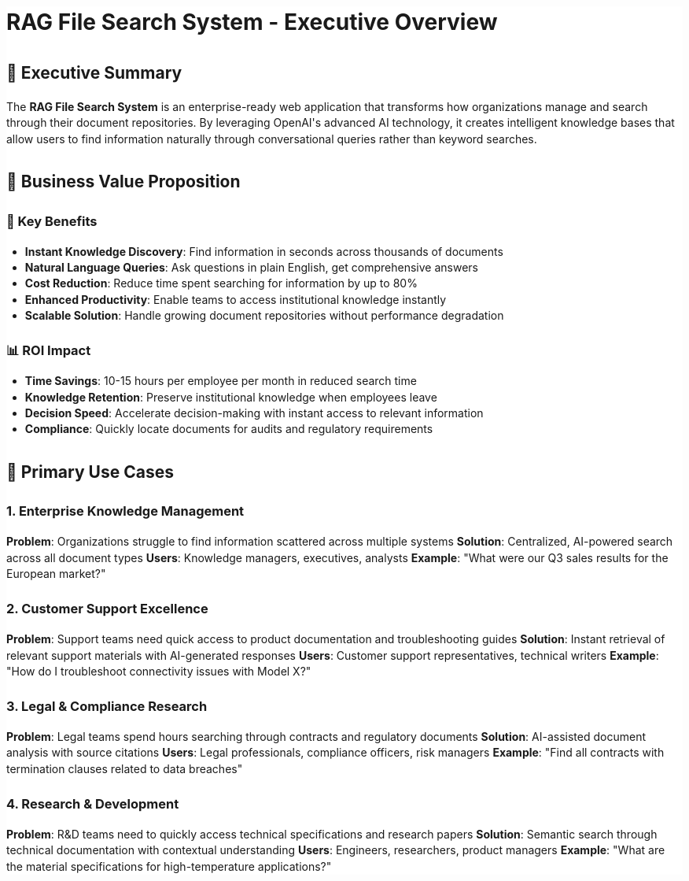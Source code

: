 # RAG File Search System - Executive Overview

## 🎯 Executive Summary

The **RAG File Search System** is an enterprise-ready web application that transforms how organizations manage and search through their document repositories. By leveraging OpenAI's advanced AI technology, it creates intelligent knowledge bases that allow users to find information naturally through conversational queries rather than keyword searches.

## 💼 Business Value Proposition

### 🚀 Key Benefits
- **Instant Knowledge Discovery**: Find information in seconds across thousands of documents
- **Natural Language Queries**: Ask questions in plain English, get comprehensive answers
- **Cost Reduction**: Reduce time spent searching for information by up to 80%
- **Enhanced Productivity**: Enable teams to access institutional knowledge instantly
- **Scalable Solution**: Handle growing document repositories without performance degradation

### 📊 ROI Impact
- **Time Savings**: 10-15 hours per employee per month in reduced search time
- **Knowledge Retention**: Preserve institutional knowledge when employees leave
- **Decision Speed**: Accelerate decision-making with instant access to relevant information
- **Compliance**: Quickly locate documents for audits and regulatory requirements

## 🏢 Primary Use Cases

### 1. **Enterprise Knowledge Management**
**Problem**: Organizations struggle to find information scattered across multiple systems
**Solution**: Centralized, AI-powered search across all document types
**Users**: Knowledge managers, executives, analysts
**Example**: "What were our Q3 sales results for the European market?"

### 2. **Customer Support Excellence**
**Problem**: Support teams need quick access to product documentation and troubleshooting guides
**Solution**: Instant retrieval of relevant support materials with AI-generated responses
**Users**: Customer support representatives, technical writers
**Example**: "How do I troubleshoot connectivity issues with Model X?"

### 3. **Legal & Compliance Research**
**Problem**: Legal teams spend hours searching through contracts and regulatory documents
**Solution**: AI-assisted document analysis with source citations
**Users**: Legal professionals, compliance officers, risk managers
**Example**: "Find all contracts with termination clauses related to data breaches"

### 4. **Research & Development**
**Problem**: R&D teams need to quickly access technical specifications and research papers
**Solution**: Semantic search through technical documentation with contextual understanding
**Users**: Engineers, researchers, product managers
**Example**: "What are the material specifications for high-temperature applications?"
